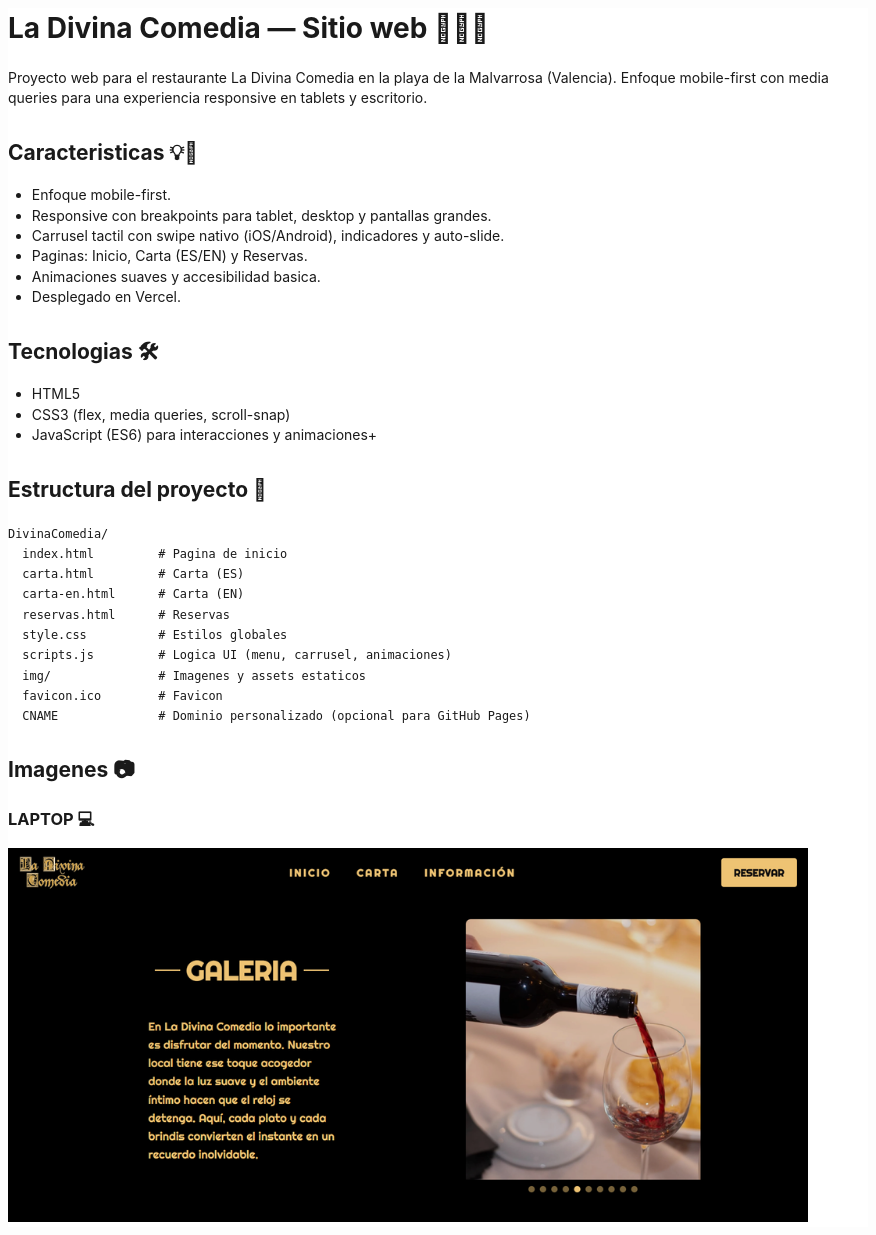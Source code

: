 # La Divina Comedia — Sitio web 🍝🥩🥂

Proyecto web para el restaurante La Divina Comedia en la playa de la Malvarrosa (Valencia). Enfoque mobile-first con media queries para una experiencia responsive en tablets y escritorio.

## Caracteristicas 💡🧠

- Enfoque mobile-first.
- Responsive con breakpoints para tablet, desktop y pantallas grandes.
- Carrusel tactil con swipe nativo (iOS/Android), indicadores y auto-slide.
- Paginas: Inicio, Carta (ES/EN) y Reservas.
- Animaciones suaves y accesibilidad basica.
- Desplegado en Vercel.

## Tecnologias 🛠

- HTML5
- CSS3 (flex, media queries, scroll-snap)
- JavaScript (ES6) para interacciones y animaciones+

## Estructura del proyecto 📂

```
DivinaComedia/
  index.html         # Pagina de inicio
  carta.html         # Carta (ES)
  carta-en.html      # Carta (EN)
  reservas.html      # Reservas
  style.css          # Estilos globales
  scripts.js         # Logica UI (menu, carrusel, animaciones)
  img/               # Imagenes y assets estaticos
  favicon.ico        # Favicon
  CNAME              # Dominio personalizado (opcional para GitHub Pages)
```

## Imagenes 📷

### LAPTOP 💻
<img src="img/Captura de pantalla 2025-07-25 020618.png" alt="Home - Hero" width="800">
